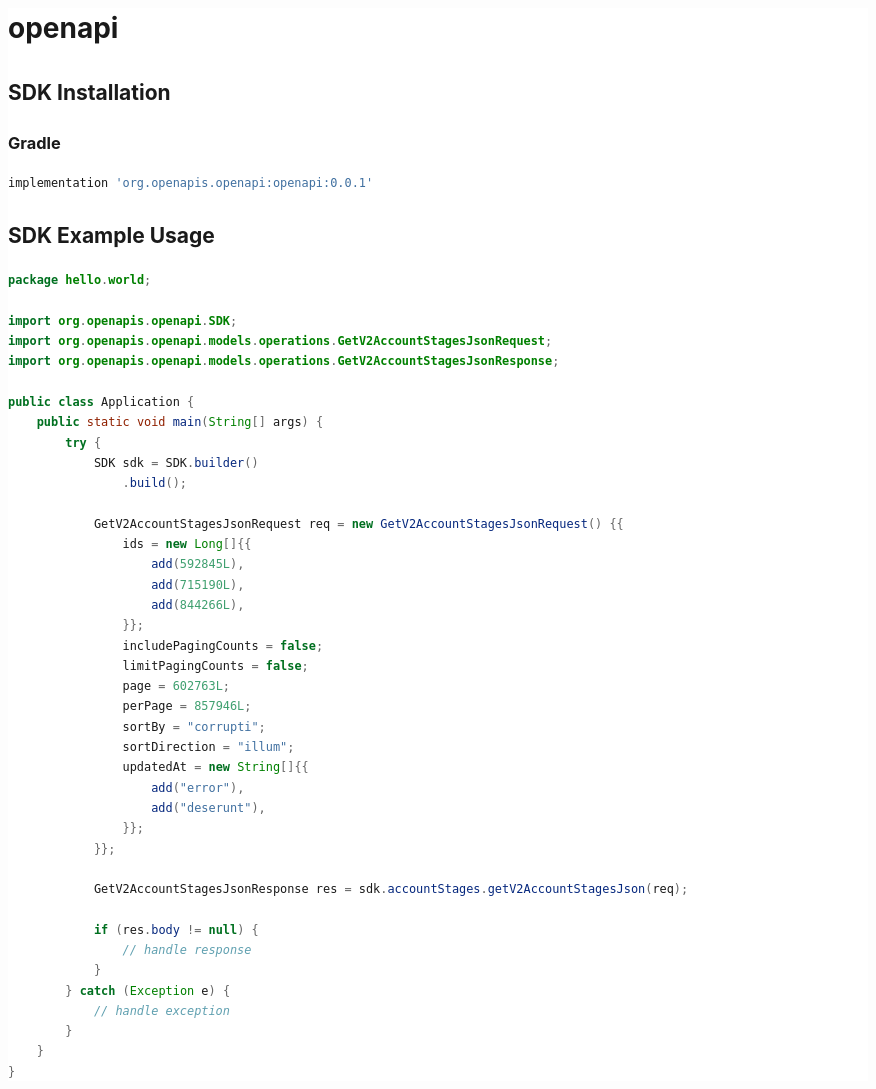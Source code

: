# openapi


## SDK Installation

### Gradle

```groovy
implementation 'org.openapis.openapi:openapi:0.0.1'
```


## SDK Example Usage

```java
package hello.world;

import org.openapis.openapi.SDK;
import org.openapis.openapi.models.operations.GetV2AccountStagesJsonRequest;
import org.openapis.openapi.models.operations.GetV2AccountStagesJsonResponse;

public class Application {
    public static void main(String[] args) {
        try {
            SDK sdk = SDK.builder()
                .build();

            GetV2AccountStagesJsonRequest req = new GetV2AccountStagesJsonRequest() {{
                ids = new Long[]{{
                    add(592845L),
                    add(715190L),
                    add(844266L),
                }};
                includePagingCounts = false;
                limitPagingCounts = false;
                page = 602763L;
                perPage = 857946L;
                sortBy = "corrupti";
                sortDirection = "illum";
                updatedAt = new String[]{{
                    add("error"),
                    add("deserunt"),
                }};
            }};            

            GetV2AccountStagesJsonResponse res = sdk.accountStages.getV2AccountStagesJson(req);

            if (res.body != null) {
                // handle response
            }
        } catch (Exception e) {
            // handle exception
        }
    }
}
```

